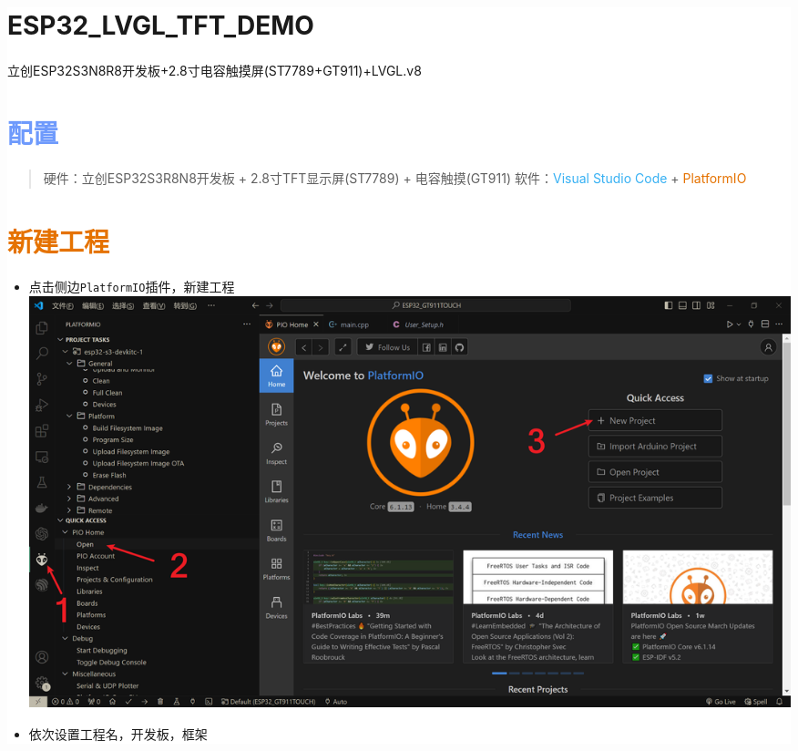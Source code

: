 # ESP32_LVGL_TFT_DEMO
立创ESP32S3N8R8开发板+2.8寸电容触摸屏(ST7789+GT911)+LVGL.v8

# <font style="color: #6e9afc">配置</font> 

> 硬件：立创ESP32S3R8N8开发板 + 2.8寸TFT显示屏(ST7789) + 电容触摸(GT911)
> 软件：<font style="color: #36b0f3">Visual Studio Code</font> + <font style="color: #e57200">PlatformIO</font>


# <font style="color: #e57200">新建工程</font>

+ 点击侧边`PlatformIO`插件，新建工程
<img src="./assets/ESP32S3_TOUCH/open.png"></img>

+ 依次设置工程名，开发板，框架